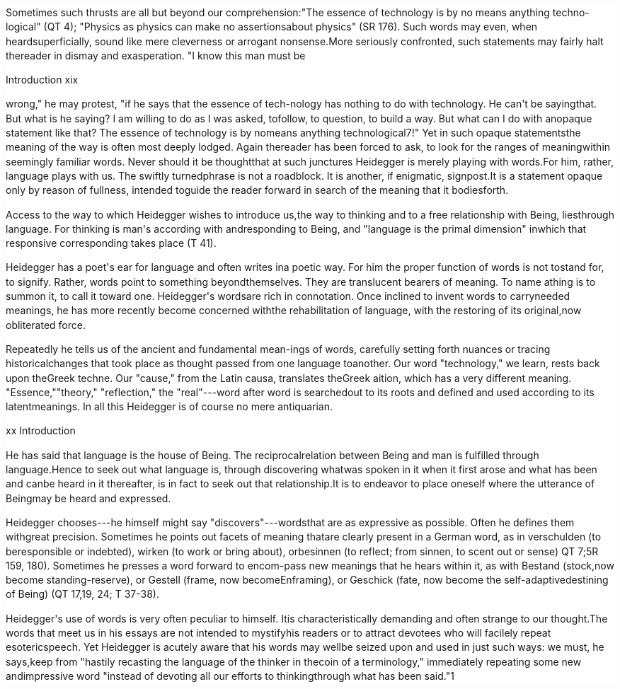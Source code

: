 Sometimes such thrusts are all but beyond our comprehension:\"The essence of technology is by no means anything techno-logical\" (QT 4); \"Physics as physics can make no assertionsabout physics\" (SR 176). Such words may even, when heardsuperficially, sound like mere cleverness or arrogant nonsense.More seriously confronted, such statements may fairly halt thereader in dismay and exasperation. \"I know this man must be

Introduction xix

wrong,\" he may protest, \"if he says that the essence of tech-nology has nothing to do with technology. He can\'t be sayingthat. But what is he saying? I am willing to do as I was asked, tofollow, to question, to build a way. But what can I do with anopaque statement like that? The essence of technology is by nomeans anything technological7!\" Yet in such opaque statementsthe meaning of the way is often most deeply lodged. Again thereader has been forced to ask, to look for the ranges of meaningwithin seemingly familiar words. Never should it be thoughtthat at such junctures Heidegger is merely playing with words.For him, rather, language plays with us. The swiftly turnedphrase is not a roadblock. It is another, if enigmatic, signpost.It is a statement opaque only by reason of fullness, intended toguide the reader forward in search of the meaning that it bodiesforth.

Access to the way to which Heidegger wishes to introduce us,the way to thinking and to a free relationship with Being, liesthrough language. For thinking is man\'s according with andresponding to Being, and \"language is the primal dimension\" inwhich that responsive corresponding takes place (T 41).

Heidegger has a poet\'s ear for language and often writes ina poetic way. For him the proper function of words is not tostand for, to signify. Rather, words point to something beyondthemselves. They are translucent bearers of meaning. To name athing is to summon it, to call it toward one. Heidegger\'s wordsare rich in connotation. Once inclined to invent words to carryneeded meanings, he has more recently become concerned withthe rehabilitation of language, with the restoring of its original,now obliterated force.

Repeatedly he tells us of the ancient and fundamental mean-ings of words, carefully setting forth nuances or tracing historicalchanges that took place as thought passed from one language toanother. Our word \"technology,\" we learn, rests back upon theGreek techne. Our \"cause,\" from the Latin causa, translates theGreek aition, which has a very different meaning. \"Essence,\"\"theory,\" \"reflection,\" the \"real\"---word after word is searchedout to its roots and defined and used according to its latentmeanings. In all this Heidegger is of course no mere antiquarian.

xx Introduction

He has said that language is the house of Being. The reciprocalrelation between Being and man is fulfilled through language.Hence to seek out what language is, through discovering whatwas spoken in it when it first arose and what has been and canbe heard in it thereafter, is in fact to seek out that relationship.It is to endeavor to place oneself where the utterance of Beingmay be heard and expressed.

Heidegger chooses---he himself might say \"discovers\"---wordsthat are as expressive as possible. Often he defines them withgreat precision. Sometimes he points out facets of meaning thatare clearly present in a German word, as in verschulden (to beresponsible or indebted), wirken (to work or bring about), orbesinnen (to reflect; from sinnen, to scent out or sense) QT 7;5R 159, 180). Sometimes he presses a word forward to encom-pass new meanings that he hears within it, as with Bestand (stock,now become standing-reserve), or Gestell (frame, now becomeEnframing), or Geschick (fate, now become the self-adaptivedestining of Being) (QT 17,19, 24; T 37-38).

Heidegger\'s use of words is very often peculiar to himself. Itis characteristically demanding and often strange to our thought.The words that meet us in his essays are not intended to mystifyhis readers or to attract devotees who will facilely repeat esotericspeech. Yet Heidegger is acutely aware that his words may wellbe seized upon and used in just such ways: we must, he says,keep from \"hastily recasting the language of the thinker in thecoin of a terminology,\" immediately repeating some new andimpressive word \"instead of devoting all our efforts to thinkingthrough what has been said.\"1
